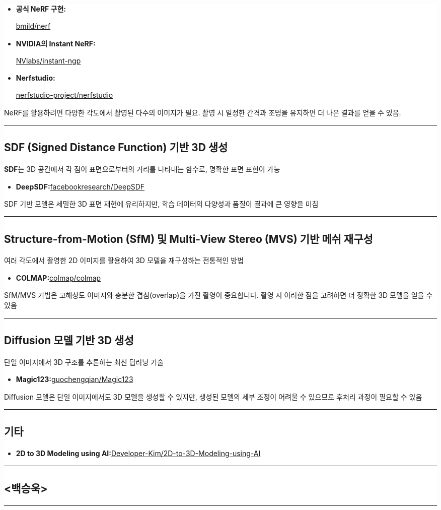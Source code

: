 - **공식 NeRF 구현:**
    
    [bmild/nerf](https://github.com/bmild/nerf)
    
- **NVIDIA의 Instant NeRF:**
    
    [NVlabs/instant-ngp](https://github.com/NVlabs/instant-ngp)
    
- **Nerfstudio:**
    
    [nerfstudio-project/nerfstudio](https://github.com/nerfstudio-project/nerfstudio)
    

NeRF를 활용하려면 다양한 각도에서 촬영된 다수의 이미지가 필요. 촬영 시 일정한 간격과 조명을 유지하면 더 나은 결과를 얻을 수 있음.

---

## **SDF (Signed Distance Function) 기반 3D 생성**

**SDF**는 3D 공간에서 각 점이 표면으로부터의 거리를 나타내는 함수로, 명확한 표면 표현이 가능

- **DeepSDF:**[facebookresearch/DeepSDF](https://github.com/facebookresearch/DeepSDF)

SDF 기반 모델은 세밀한 3D 표면 재현에 유리하지만, 학습 데이터의 다양성과 품질이 결과에 큰 영향을 미침

---

## **Structure-from-Motion (SfM) 및 Multi-View Stereo (MVS) 기반 메쉬 재구성**

여러 각도에서 촬영한 2D 이미지를 활용하여 3D 모델을 재구성하는 전통적인 방법

- **COLMAP:**[colmap/colmap](https://github.com/colmap/colmap)

SfM/MVS 기법은 고해상도 이미지와 충분한 겹침(overlap)을 가진 촬영이 중요합니다. 촬영 시 이러한 점을 고려하면 더 정확한 3D 모델을 얻을 수 있음

---

## **Diffusion 모델 기반 3D 생성**

단일 이미지에서 3D 구조를 추론하는 최신 딥러닝 기술

- **Magic123:**[guochengqian/Magic123](https://github.com/guochengqian/Magic123)

Diffusion 모델은 단일 이미지에서도 3D 모델을 생성할 수 있지만, 생성된 모델의 세부 조정이 어려울 수 있으므로 후처리 과정이 필요할 수 있음

---

## **기타**

- **2D to 3D Modeling using AI:**[Developer-Kim/2D-to-3D-Modeling-using-AI](https://github.com/Developer-Kim/2D-to-3D-Modeling-using-AI)

---

## <백승욱>

---